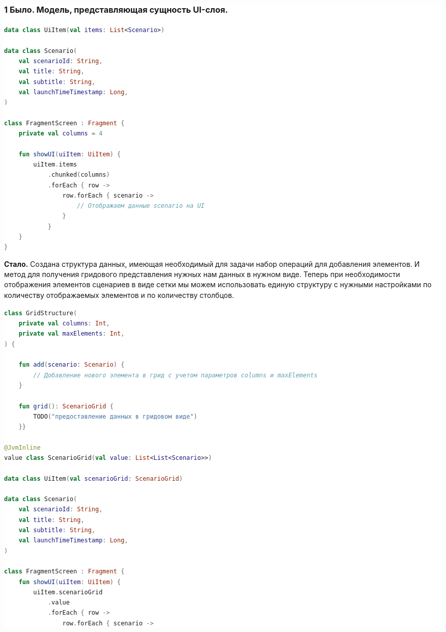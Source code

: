 ### 1 **Было**. Модель, представляющая сущность UI-слоя. 

```kotlin
data class UiItem(val items: List<Scenario>)

data class Scenario(
    val scenarioId: String,
    val title: String,
    val subtitle: String,
    val launchTimeTimestamp: Long,
)

class FragmentScreen : Fragment {
    private val columns = 4

    fun showUI(uiItem: UiItem) {
        uiItem.items
            .chunked(columns)
            .forEach { row ->
                row.forEach { scenario ->
                    // Отображаем данные scenario на UI
                }
            }
    }
}
```

**Стало.** Создана структура данных, имеющая необходимый для задачи набор операций для добавления элементов. 
И метод для получения гридового представления нужных нам данных в нужном виде. 
Теперь при необходимости отображения элементов сценариев в виде сетки мы можем использовать единую структуру с нужными настройками по количеству отображаемых элементов и по количеству столбцов. 

```kotlin
class GridStructure(
    private val columns: Int,
    private val maxElements: Int,
) {
    
    fun add(scenario: Scenario) {
        // Добавление нового элемента в грид с учетом параметров columns и maxElements
    }
    
    fun grid(): ScenarioGrid {
        TODO("предоставление данных в гридовом виде")
    }}

@JvmInline
value class ScenarioGrid(val value: List<List<Scenario>>)

data class UiItem(val scenarioGrid: ScenarioGrid)

data class Scenario(
    val scenarioId: String,
    val title: String,
    val subtitle: String,
    val launchTimeTimestamp: Long,
)

class FragmentScreen : Fragment {
    fun showUI(uiItem: UiItem) {
        uiItem.scenarioGrid
            .value
            .forEach { row ->
                row.forEach { scenario ->
```